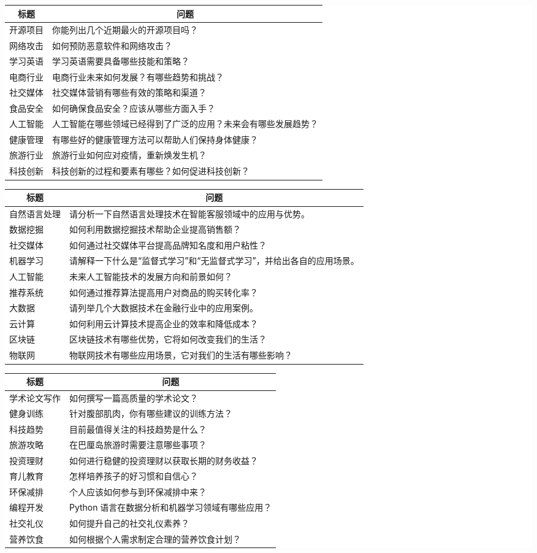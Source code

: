 | 标题 | 问题 |
| --- | --- |
| 开源项目 | 你能列出几个近期最火的开源项目吗？ |
| 网络攻击 | 如何预防恶意软件和网络攻击？ |
| 学习英语 | 学习英语需要具备哪些技能和策略？ |
| 电商行业 | 电商行业未来如何发展？有哪些趋势和挑战？ |
| 社交媒体 | 社交媒体营销有哪些有效的策略和渠道？ |
| 食品安全 | 如何确保食品安全？应该从哪些方面入手？ |
| 人工智能 | 人工智能在哪些领域已经得到了广泛的应用？未来会有哪些发展趋势？ |
| 健康管理 | 有哪些好的健康管理方法可以帮助人们保持身体健康？ |
| 旅游行业 | 旅游行业如何应对疫情，重新焕发生机？ |
| 科技创新 | 科技创新的过程和要素有哪些？如何促进科技创新？ |

|标题|问题|
|---|---|
|自然语言处理|请分析一下自然语言处理技术在智能客服领域中的应用与优势。|
|数据挖掘|如何利用数据挖掘技术帮助企业提高销售额？|
|社交媒体|如何通过社交媒体平台提高品牌知名度和用户粘性？|
|机器学习|请解释一下什么是“监督式学习”和“无监督式学习”，并给出各自的应用场景。|
|人工智能|未来人工智能技术的发展方向和前景如何？|
|推荐系统|如何通过推荐算法提高用户对商品的购买转化率？|
|大数据|请列举几个大数据技术在金融行业中的应用案例。|
|云计算|如何利用云计算技术提高企业的效率和降低成本？|
|区块链|区块链技术有哪些优势，它将如何改变我们的生活？|
|物联网|物联网技术有哪些应用场景，它对我们的生活有哪些影响？|

|标题|问题|
|---|---|
|学术论文写作|如何撰写一篇高质量的学术论文？|
|健身训练|针对腹部肌肉，你有哪些建议的训练方法？|
|科技趋势|目前最值得关注的科技趋势是什么？|
|旅游攻略|在巴厘岛旅游时需要注意哪些事项？|
|投资理财|如何进行稳健的投资理财以获取长期的财务收益？|
|育儿教育|怎样培养孩子的好习惯和自信心？|
|环保减排|个人应该如何参与到环保减排中来？|
|编程开发|Python 语言在数据分析和机器学习领域有哪些应用？|
|社交礼仪|如何提升自己的社交礼仪素养？|
|营养饮食|如何根据个人需求制定合理的营养饮食计划？|
